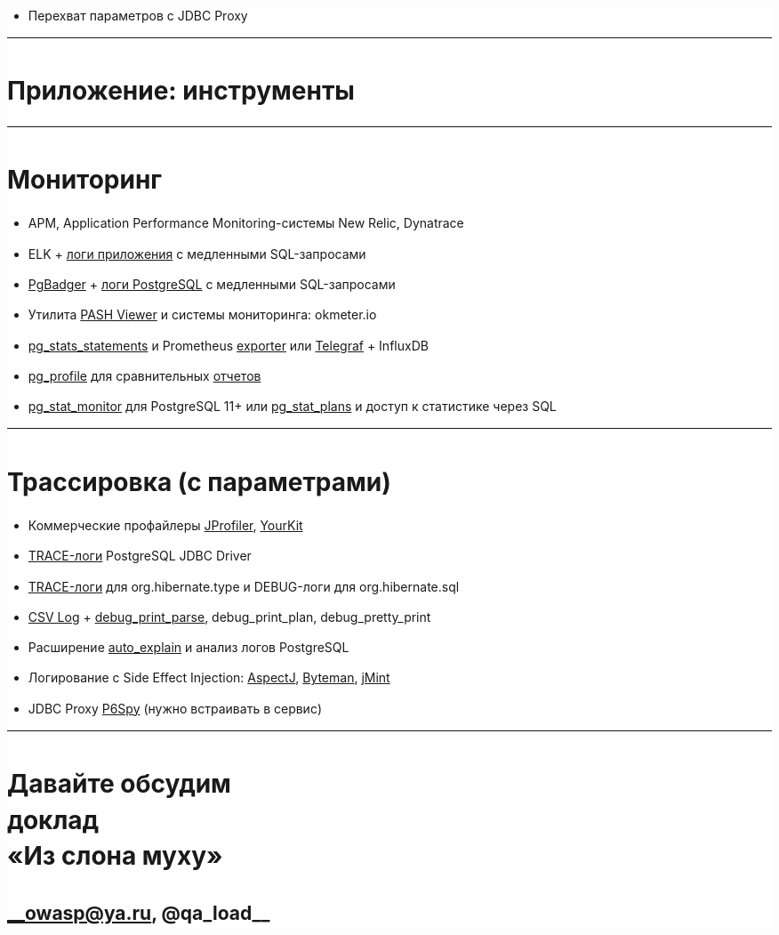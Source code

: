 * Перехват параметров с JDBC Proxy

---


# Приложение: инструменты

---

# Мониторинг

- APM, Application Performance Monitoring-системы New Relic, Dynatrace
- ELK + [логи приложения](https://www.playframework.com/documentation/2.8.x/AccessingAnSQLDatabase#How-to-configure-SQL-log-statement) с медленными SQL-запросами
- [PgBadger](https://pgbadger.darold.net/) + [логи PostgreSQL](https://pgbadger.darold.net/documentation.html#POSTGRESQL-CONFIGURATION) с медленными SQL-запросами
- Утилита [PASH Viewer](https://github.com/dbacvetkov/PASH-Viewer) и системы мониторинга: okmeter.io
- [pg_stats_statements](https://www.postgresql.org/docs/10/pgstatstatements.html) и Prometheus [exporter](https://github.com/prometheus-community/postgres_exporter) или [Telegraf](https://github.com/influxdata/telegraf/tree/master/plugins/inputs/postgresql_extensible) + InfluxDB
- [pg_profile](https://github.com/zubkov-andrei/pg_profile) для сравнительных [отчетов](https://pgconf.ru/media/2020/02/04/%D0%90%D0%BD%D0%B4%D1%80%D0%B5%D0%B9%20%D0%97%D1%83%D0%B1%D0%BA%D0%BE%D0%B2%20-%20pg_profile.pdf)

- [pg_stat_monitor](https://github.com/percona/pg_stat_monitor) для PostgreSQL 11+ или [pg_stat_plans](https://github.com/2ndQuadrant/pg_stat_plans) и доступ к статистике через SQL

---

# Трассировка (с параметрами)

- Коммерческие профайлеры [JProfiler](https://www.ej-technologies.com/products/jprofiler/overview.html), [YourKit](https://www.yourkit.com/java/profiler/features/)

- [TRACE-логи](https://jdbc.postgresql.org/documentation/head/logging.html) PostgreSQL JDBC Driver
- [TRACE-логи](https://stackoverflow.com/questions/1710476/how-to-print-a-query-string-with-parameter-values-when-using-hibernate) для org.hibernate.type и DEBUG-логи для org.hibernate.sql
- [CSV Log](https://www.postgresql.org/docs/10/runtime-config-logging.html#RUNTIME-CONFIG-LOGGING-CSVLOG) + [debug_print_parse](https://www.postgresql.org/docs/10/runtime-config-logging.html#RUNTIME-CONFIG-LOGGING-WHAT), debug_print_plan, debug_pretty_print
- Расширение [auto_explain](https://www.postgresql.org/docs/10/auto-explain.html) и анализ логов PostgreSQL
- Логирование с Side Effect Injection: [AspectJ](https://www.eclipse.org/aspectj/), [Byteman](https://byteman.jboss.org/), [jMint](https://github.com/Toparvion/jmint)
- JDBC Proxy [P6Spy](https://github.com/p6spy) (нужно встраивать в сервис)


---


# Давайте обсудим <br> доклад <br> «Из слона муху»
## __owasp@ya.ru, @qa_load__